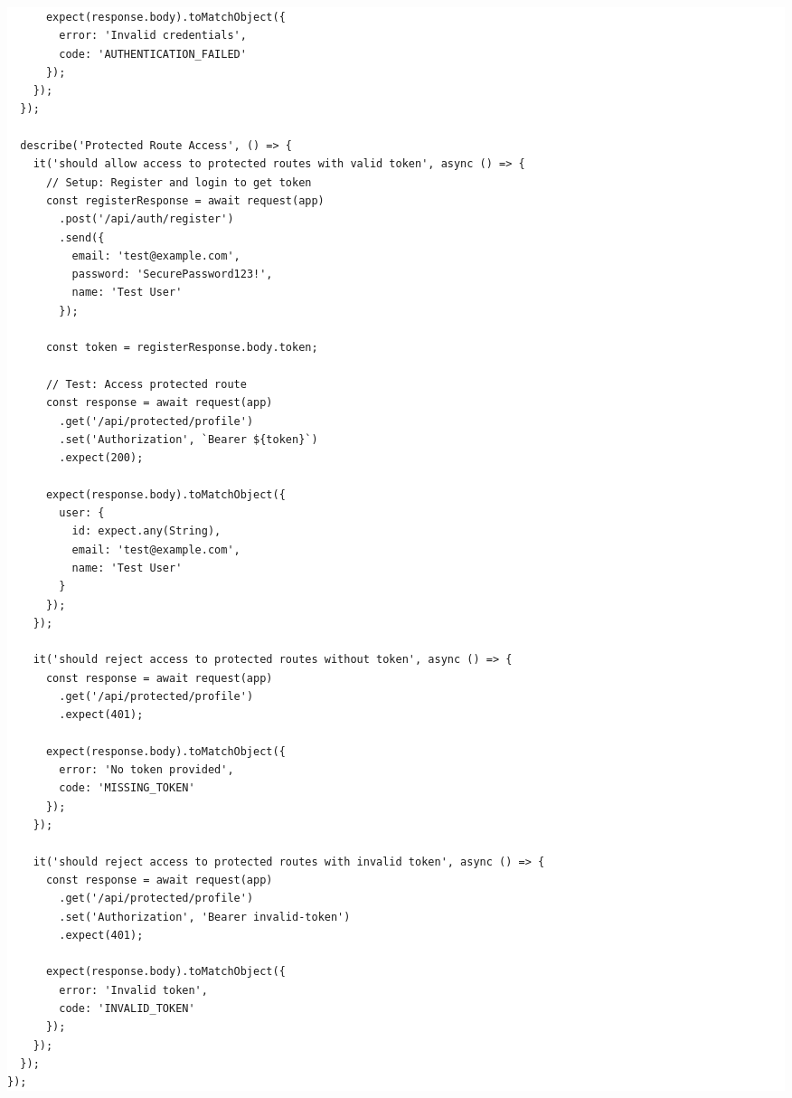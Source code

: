 ```
      expect(response.body).toMatchObject({
        error: 'Invalid credentials',
        code: 'AUTHENTICATION_FAILED'
      });
    });
  });

  describe('Protected Route Access', () => {
    it('should allow access to protected routes with valid token', async () => {
      // Setup: Register and login to get token
      const registerResponse = await request(app)
        .post('/api/auth/register')
        .send({
          email: 'test@example.com',
          password: 'SecurePassword123!',
          name: 'Test User'
        });

      const token = registerResponse.body.token;

      // Test: Access protected route
      const response = await request(app)
        .get('/api/protected/profile')
        .set('Authorization', `Bearer ${token}`)
        .expect(200);

      expect(response.body).toMatchObject({
        user: {
          id: expect.any(String),
          email: 'test@example.com',
          name: 'Test User'
        }
      });
    });

    it('should reject access to protected routes without token', async () => {
      const response = await request(app)
        .get('/api/protected/profile')
        .expect(401);

      expect(response.body).toMatchObject({
        error: 'No token provided',
        code: 'MISSING_TOKEN'
      });
    });

    it('should reject access to protected routes with invalid token', async () => {
      const response = await request(app)
        .get('/api/protected/profile')
        .set('Authorization', 'Bearer invalid-token')
        .expect(401);

      expect(response.body).toMatchObject({
        error: 'Invalid token',
        code: 'INVALID_TOKEN'
      });
    });
  });
});
```
